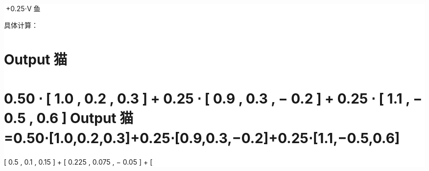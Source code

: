 ​
 +0.25⋅V 
鱼
​
 
具体计算：

Output
猫
=
0.50
⋅
[
1.0
,
0.2
,
0.3
]
+
0.25
⋅
[
0.9
,
0.3
,
−
0.2
]
+
0.25
⋅
[
1.1
,
−
0.5
,
0.6
]
Output 
猫
​
 =0.50⋅[1.0,0.2,0.3]+0.25⋅[0.9,0.3,−0.2]+0.25⋅[1.1,−0.5,0.6]
=
[
0.5
,
0.1
,
0.15
]
+
[
0.225
,
0.075
,
−
0.05
]
+
[